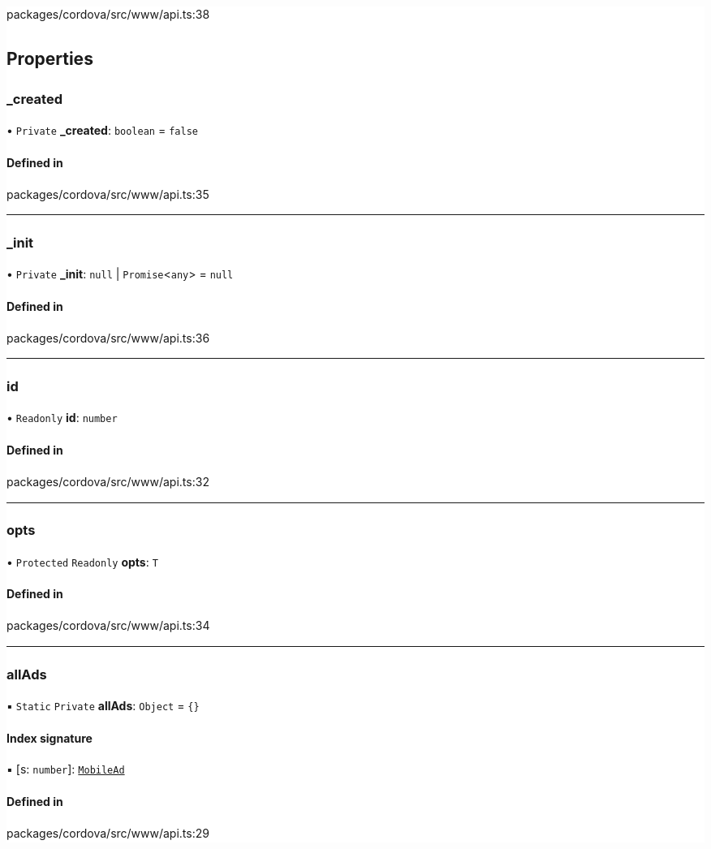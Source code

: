 packages/cordova/src/www/api.ts:38

## Properties

### \_created

• `Private` **\_created**: `boolean` = `false`

#### Defined in

packages/cordova/src/www/api.ts:35

___

### \_init

• `Private` **\_init**: ``null`` \| `Promise`<`any`\> = `null`

#### Defined in

packages/cordova/src/www/api.ts:36

___

### id

• `Readonly` **id**: `number`

#### Defined in

packages/cordova/src/www/api.ts:32

___

### opts

• `Protected` `Readonly` **opts**: `T`

#### Defined in

packages/cordova/src/www/api.ts:34

___

### allAds

▪ `Static` `Private` **allAds**: `Object` = `{}`

#### Index signature

▪ [s: `number`]: [`MobileAd`](MobileAd.md)

#### Defined in

packages/cordova/src/www/api.ts:29
